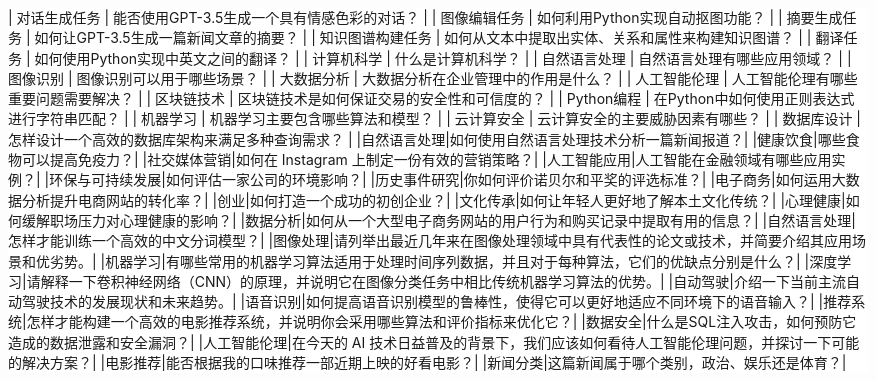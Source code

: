 | 对话生成任务       | 能否使用GPT-3.5生成一个具有情感色彩的对话？                  |
| 图像编辑任务       | 如何利用Python实现自动抠图功能？                            |
| 摘要生成任务       | 如何让GPT-3.5生成一篇新闻文章的摘要？                        |
| 知识图谱构建任务   | 如何从文本中提取出实体、关系和属性来构建知识图谱？            |
| 翻译任务           | 如何使用Python实现中英文之间的翻译？                         |
| 计算机科学 | 什么是计算机科学？ |
| 自然语言处理 | 自然语言处理有哪些应用领域？ |
| 图像识别 | 图像识别可以用于哪些场景？ |
| 大数据分析 | 大数据分析在企业管理中的作用是什么？ |
| 人工智能伦理 | 人工智能伦理有哪些重要问题需要解决？ |
| 区块链技术 | 区块链技术是如何保证交易的安全性和可信度的？ |
| Python编程 | 在Python中如何使用正则表达式进行字符串匹配？ |
| 机器学习 | 机器学习主要包含哪些算法和模型？ |
| 云计算安全 | 云计算安全的主要威胁因素有哪些？ |
| 数据库设计 | 怎样设计一个高效的数据库架构来满足多种查询需求？ |
|自然语言处理|如何使用自然语言处理技术分析一篇新闻报道？|
|健康饮食|哪些食物可以提高免疫力？|
|社交媒体营销|如何在 Instagram 上制定一份有效的营销策略？|
|人工智能应用|人工智能在金融领域有哪些应用实例？|
|环保与可持续发展|如何评估一家公司的环境影响？|
|历史事件研究|你如何评价诺贝尔和平奖的评选标准？|
|电子商务|如何运用大数据分析提升电商网站的转化率？|
|创业|如何打造一个成功的初创企业？|
|文化传承|如何让年轻人更好地了解本土文化传统？|
|心理健康|如何缓解职场压力对心理健康的影响？|
|数据分析|如何从一个大型电子商务网站的用户行为和购买记录中提取有用的信息？|
|自然语言处理|怎样才能训练一个高效的中文分词模型？|
|图像处理|请列举出最近几年来在图像处理领域中具有代表性的论文或技术，并简要介绍其应用场景和优劣势。|
|机器学习|有哪些常用的机器学习算法适用于处理时间序列数据，并且对于每种算法，它们的优缺点分别是什么？|
|深度学习|请解释一下卷积神经网络（CNN）的原理，并说明它在图像分类任务中相比传统机器学习算法的优势。|
|自动驾驶|介绍一下当前主流自动驾驶技术的发展现状和未来趋势。|
|语音识别|如何提高语音识别模型的鲁棒性，使得它可以更好地适应不同环境下的语音输入？|
|推荐系统|怎样才能构建一个高效的电影推荐系统，并说明你会采用哪些算法和评价指标来优化它？|
|数据安全|什么是SQL注入攻击，如何预防它造成的数据泄露和安全漏洞？|
|人工智能伦理|在今天的 AI 技术日益普及的背景下，我们应该如何看待人工智能伦理问题，并探讨一下可能的解决方案？|
|电影推荐|能否根据我的口味推荐一部近期上映的好看电影？|
|新闻分类|这篇新闻属于哪个类别，政治、娱乐还是体育？|